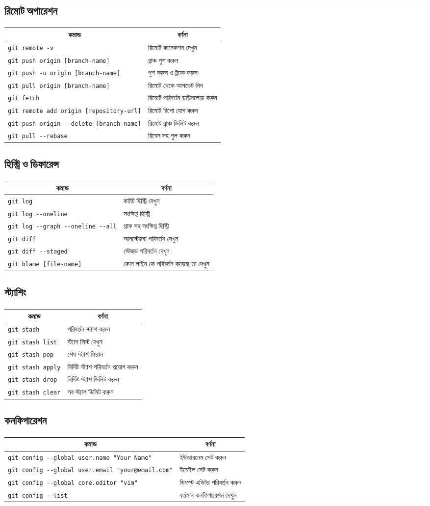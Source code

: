 ## রিমোট অপারেশন
| কমান্ড | বর্ণনা |
|---------|--------|
| `git remote -v` | রিমোট কানেকশন দেখুন |
| `git push origin [branch-name]` | ব্রাঞ্চ পুশ করুন |
| `git push -u origin [branch-name]` | পুশ করুন ও ট্র্যাক করুন |
| `git pull origin [branch-name]` | রিমোট থেকে আপডেট নিন |
| `git fetch` | রিমোট পরিবর্তন ডাউনলোড করুন |
| `git remote add origin [repository-url]` | রিমোট রিপো যোগ করুন |
| `git push origin --delete [branch-name]` | রিমোট ব্রাঞ্চ ডিলিট করুন |
| `git pull --rebase` | রিবেস সহ পুল করুন |

## হিস্ট্রি ও ডিফারেন্স
| কমান্ড | বর্ণনা |
|---------|--------|
| `git log` | কমিট হিস্ট্রি দেখুন |
| `git log --oneline` | সংক্ষিপ্ত হিস্ট্রি |
| `git log --graph --oneline --all` | গ্রাফ সহ সংক্ষিপ্ত হিস্ট্রি |
| `git diff` | আনস্টেজড পরিবর্তন দেখুন |
| `git diff --staged` | স্টেজড পরিবর্তন দেখুন |
| `git blame [file-name]` | কোন লাইন কে পরিবর্তন করেছে তা দেখুন |

## স্ট্যাশিং
| কমান্ড | বর্ণনা |
|---------|--------|
| `git stash` | পরিবর্তন স্ট্যাশ করুন |
| `git stash list` | স্ট্যাশ লিস্ট দেখুন |
| `git stash pop` | শেষ স্ট্যাশ ফিরান |
| `git stash apply` | নির্দিষ্ট স্ট্যাশ পরিবর্তন প্রয়োগ করুন |
| `git stash drop` | নির্দিষ্ট স্ট্যাশ ডিলিট করুন |
| `git stash clear` | সব স্ট্যাশ ডিলিট করুন |

## কনফিগারেশন
| কমান্ড | বর্ণনা |
|---------|--------|
| `git config --global user.name "Your Name"` | ইউজারনেম সেট করুন |
| `git config --global user.email "your@email.com"` | ইমেইল সেট করুন |
| `git config --global core.editor "vim"` | ডিফল্ট এডিটর পরিবর্তন করুন |
| `git config --list` | বর্তমান কনফিগারেশন দেখুন |
